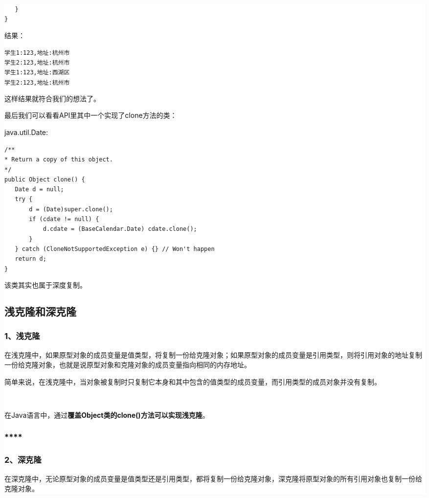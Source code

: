 ```
   }  
}
```

结果：

```
学生1:123,地址:杭州市  
学生2:123,地址:杭州市  
学生1:123,地址:西湖区  
学生2:123,地址:杭州市
```

这样结果就符合我们的想法了。

 

最后我们可以看看API里其中一个实现了clone方法的类：

java.util.Date:

```
/** 
* Return a copy of this object. 
*/  
public Object clone() {  
   Date d = null;  
   try {  
       d = (Date)super.clone();  
       if (cdate != null) {  
           d.cdate = (BaseCalendar.Date) cdate.clone();  
       }  
   } catch (CloneNotSupportedException e) {} // Won't happen  
   return d;  
}
```

该类其实也属于深度复制。

## **浅克隆和深克隆**

### **1、浅克隆**

在浅克隆中，如果原型对象的成员变量是值类型，将复制一份给克隆对象；如果原型对象的成员变量是引用类型，则将引用对象的地址复制一份给克隆对象，也就是说原型对象和克隆对象的成员变量指向相同的内存地址。

简单来说，在浅克隆中，当对象被复制时只复制它本身和其中包含的值类型的成员变量，而引用类型的成员对象并没有复制。

![浅克隆示意图](data:image/gif;base64,iVBORw0KGgoAAAANSUhEUgAAAAEAAAABCAYAAAAfFcSJAAAADUlEQVQImWNgYGBgAAAABQABh6FO1AAAAABJRU5ErkJggg==)

在Java语言中，通过**覆盖Object类的clone()方法可以实现浅克隆**。

### ****

### **2、深克隆**

在深克隆中，无论原型对象的成员变量是值类型还是引用类型，都将复制一份给克隆对象，深克隆将原型对象的所有引用对象也复制一份给克隆对象。
